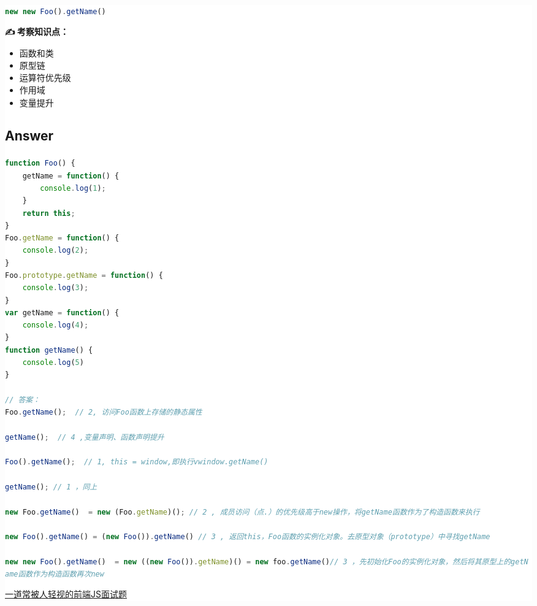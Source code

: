 ```js
new new Foo().getName()  
```

**✍ 考察知识点：**

- 函数和类
- 原型链
- 运算符优先级
- 作用域
- 变量提升

## Answer

```js
function Foo() {
	getName = function() {
		console.log(1);
	}
	return this;
}
Foo.getName = function() {
	console.log(2);
}
Foo.prototype.getName = function() {
	console.log(3);
}
var getName = function() {
	console.log(4);
}
function getName() {
	console.log(5)
}

// 答案：
Foo.getName();  // 2, 访问Foo函数上存储的静态属性

getName();  // 4 ,变量声明、函数声明提升

Foo().getName();  // 1, this = window,即执行vwindow.getName() 

getName(); // 1 ，同上

new Foo.getName()  = new (Foo.getName)(); // 2 , 成员访问（点.）的优先级高于new操作，将getName函数作为了构造函数来执行

new Foo().getName() = (new Foo()).getName() // 3 , 返回this，Foo函数的实例化对象。去原型对象（prototype）中寻找getName

new new Foo().getName()  = new ((new Foo()).getName)() = new foo.getName()// 3 ，先初始化Foo的实例化对象，然后将其原型上的getName函数作为构造函数再次new

```

[一道常被人轻视的前端JS面试题](http://www.cnblogs.com/xxcanghai/p/5189353.html)
